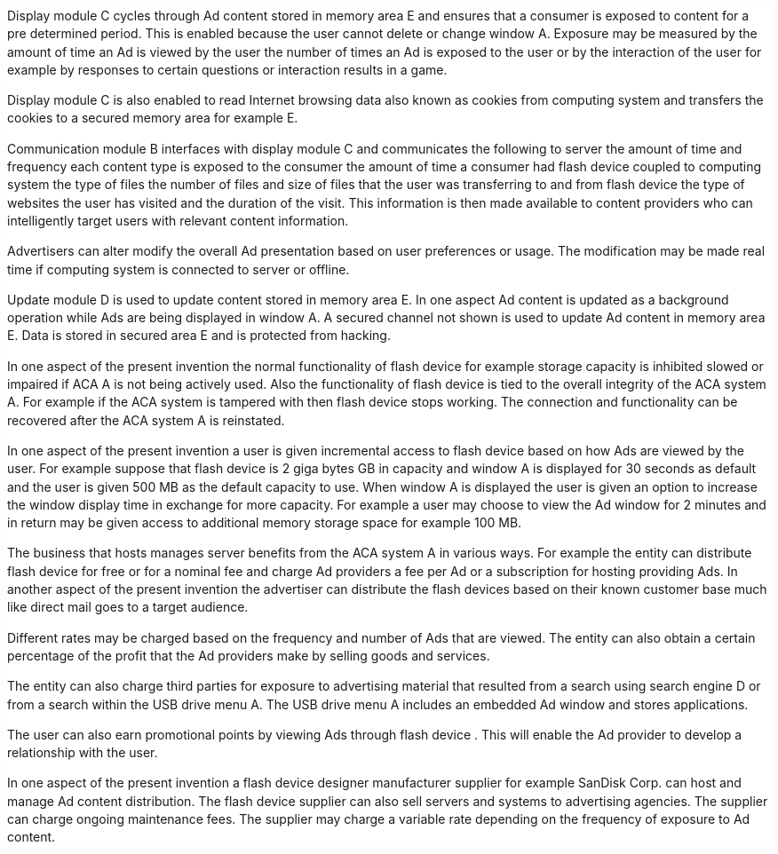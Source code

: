 Display module C cycles through Ad content stored in memory area E and ensures that a consumer is exposed to content for a pre determined period. This is enabled because the user cannot delete or change window A. Exposure may be measured by the amount of time an Ad is viewed by the user the number of times an Ad is exposed to the user or by the interaction of the user for example by responses to certain questions or interaction results in a game.

Display module C is also enabled to read Internet browsing data also known as cookies from computing system and transfers the cookies to a secured memory area for example E.

Communication module B interfaces with display module C and communicates the following to server the amount of time and frequency each content type is exposed to the consumer the amount of time a consumer had flash device coupled to computing system the type of files the number of files and size of files that the user was transferring to and from flash device the type of websites the user has visited and the duration of the visit. This information is then made available to content providers who can intelligently target users with relevant content information.

Advertisers can alter modify the overall Ad presentation based on user preferences or usage. The modification may be made real time if computing system is connected to server or offline.

Update module D is used to update content stored in memory area E. In one aspect Ad content is updated as a background operation while Ads are being displayed in window A. A secured channel not shown is used to update Ad content in memory area E. Data is stored in secured area E and is protected from hacking.

In one aspect of the present invention the normal functionality of flash device for example storage capacity is inhibited slowed or impaired if ACA A is not being actively used. Also the functionality of flash device is tied to the overall integrity of the ACA system A. For example if the ACA system is tampered with then flash device stops working. The connection and functionality can be recovered after the ACA system A is reinstated.

In one aspect of the present invention a user is given incremental access to flash device based on how Ads are viewed by the user. For example suppose that flash device is 2 giga bytes GB in capacity and window A is displayed for 30 seconds as default and the user is given 500 MB as the default capacity to use. When window A is displayed the user is given an option to increase the window display time in exchange for more capacity. For example a user may choose to view the Ad window for 2 minutes and in return may be given access to additional memory storage space for example 100 MB.

The business that hosts manages server benefits from the ACA system A in various ways. For example the entity can distribute flash device for free or for a nominal fee and charge Ad providers a fee per Ad or a subscription for hosting providing Ads. In another aspect of the present invention the advertiser can distribute the flash devices based on their known customer base much like direct mail goes to a target audience.

Different rates may be charged based on the frequency and number of Ads that are viewed. The entity can also obtain a certain percentage of the profit that the Ad providers make by selling goods and services.

The entity can also charge third parties for exposure to advertising material that resulted from a search using search engine D or from a search within the USB drive menu A. The USB drive menu A includes an embedded Ad window and stores applications.

The user can also earn promotional points by viewing Ads through flash device . This will enable the Ad provider to develop a relationship with the user.

In one aspect of the present invention a flash device designer manufacturer supplier for example SanDisk Corp. can host and manage Ad content distribution. The flash device supplier can also sell servers and systems to advertising agencies. The supplier can charge ongoing maintenance fees. The supplier may charge a variable rate depending on the frequency of exposure to Ad content.
